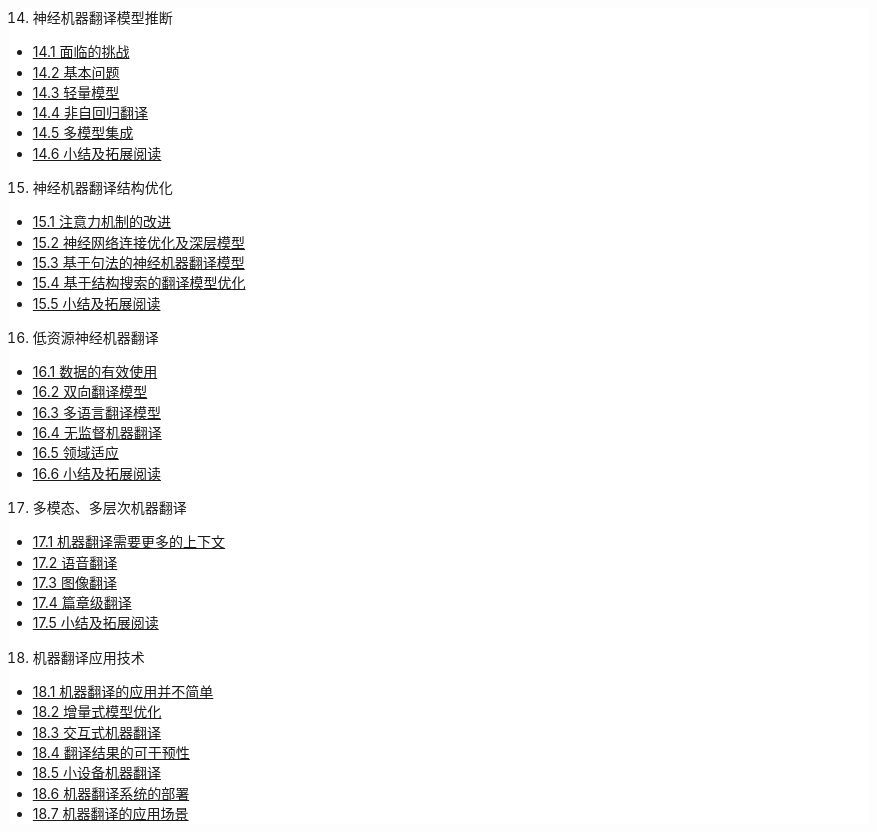14. 神经机器翻译模型推断
* <a href="https://opensource.niutrans.com/mtbook/section14-1.html" title="面临的挑战">14.1 面临的挑战</a>
* <a href="https://opensource.niutrans.com/mtbook/section14-2.html" title="基本问题">14.2 基本问题</a>
* <a href="https://opensource.niutrans.com/mtbook/section14-3.html" title="轻量模型">14.3 轻量模型</a>
* <a href="https://opensource.niutrans.com/mtbook/section14-4.html" title="=非自回归翻译">14.4 非自回归翻译</a>
* <a href="https://opensource.niutrans.com/mtbook/section14-5.html" title="多模型集成">14.5 多模型集成</a>
* <a href="https://opensource.niutrans.com/mtbook/section14-6.html" title="小结及拓展阅读">14.6 小结及拓展阅读</a>

15. 神经机器翻译结构优化
  * <a href="https://opensource.niutrans.com/mtbook/section15-1.html" title="注意力机制的改进">15.1 注意力机制的改进</a>
  * <a href="https://opensource.niutrans.com/mtbook/section15-2.html" title="神经网络连接优化及深层模型">15.2 神经网络连接优化及深层模型</a>
  * <a href="https://opensource.niutrans.com/mtbook/section15-3.html" title="基于句法的神经机器翻译模型">15.3 基于句法的神经机器翻译模型</a>
  * <a href="https://opensource.niutrans.com/mtbook/section15-4.html" title="基于结构搜索的翻译模型优化">15.4 基于结构搜索的翻译模型优化</a>
  * <a href="https://opensource.niutrans.com/mtbook/section15-5.html" title="小结及拓展阅读">15.5 小结及拓展阅读</a>

16. 低资源神经机器翻译 
* <a href="https://opensource.niutrans.com/mtbook/section16-1.html" title="数据的有效使用">16.1 数据的有效使用</a>
* <a href="https://opensource.niutrans.com/mtbook/section16-2.html" title="双向翻译模型">16.2 双向翻译模型</a>
* <a href="https://opensource.niutrans.com/mtbook/section16-3.html" title="多语言翻译模型">16.3 多语言翻译模型</a>
* <a href="https://opensource.niutrans.com/mtbook/section16-4.html" title="无监督机器翻译">16.4 无监督机器翻译</a>
* <a href="https://opensource.niutrans.com/mtbook/section16-5.html" title="领域适应">16.5 领域适应</a>
* <a href="https://opensource.niutrans.com/mtbook/section16-6.html" title="小结及拓展阅读">16.6 小结及拓展阅读</a>
  
17. 多模态、多层次机器翻译 
* <a href="https://opensource.niutrans.com/mtbook/section17-1.html" title="机器翻译需要更多的上下文">17.1 机器翻译需要更多的上下文</a>
* <a href="https://opensource.niutrans.com/mtbook/section17-2.html" title="语音翻译">17.2 语音翻译</a>
* <a href="https://opensource.niutrans.com/mtbook/section17-3.html" title="图像翻译">17.3 图像翻译</a>
* <a href="https://opensource.niutrans.com/mtbook/section17-4.html" title="篇章级翻译">17.4 篇章级翻译</a>
* <a href="https://opensource.niutrans.com/mtbook/section17-5.html" title="小结及拓展阅读">17.5 小结及拓展阅读</a>
  
18. 机器翻译应用技术
  * <a href="https://opensource.niutrans.com/mtbook/section18-1.html" title="机器翻译的应用并不简单">18.1 机器翻译的应用并不简单</a>
  * <a href="https://opensource.niutrans.com/mtbook/section18-2.html" title="增量式模型优化">18.2 增量式模型优化</a>
  * <a href="https://opensource.niutrans.com/mtbook/section18-3.html" title="交互式机器翻译">18.3 交互式机器翻译</a>
  * <a href="https://opensource.niutrans.com/mtbook/section18-4.html" title="翻译结果的可干预性">18.4 翻译结果的可干预性</a>
  * <a href="https://opensource.niutrans.com/mtbook/section18-5.html" title="小设备机器翻译">18.5 小设备机器翻译</a>
  * <a href="https://opensource.niutrans.com/mtbook/section18-6.html" title="机器翻译系统的部署">18.6 机器翻译系统的部署</a>
  * <a href="https://opensource.niutrans.com/mtbook/section18-7.html" title="机器翻译的应用场景">18.7 机器翻译的应用场景</a>
